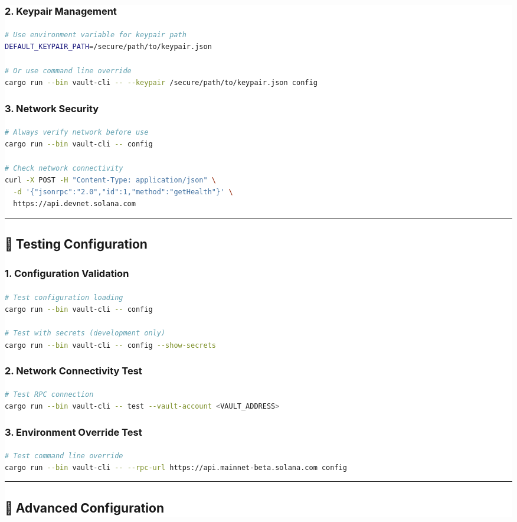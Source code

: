 ### 2. Keypair Management

```bash
# Use environment variable for keypair path
DEFAULT_KEYPAIR_PATH=/secure/path/to/keypair.json

# Or use command line override
cargo run --bin vault-cli -- --keypair /secure/path/to/keypair.json config
```

### 3. Network Security

```bash
# Always verify network before use
cargo run --bin vault-cli -- config

# Check network connectivity
curl -X POST -H "Content-Type: application/json" \
  -d '{"jsonrpc":"2.0","id":1,"method":"getHealth"}' \
  https://api.devnet.solana.com
```

---

## 🧪 Testing Configuration

### 1. Configuration Validation

```bash
# Test configuration loading
cargo run --bin vault-cli -- config

# Test with secrets (development only)
cargo run --bin vault-cli -- config --show-secrets
```

### 2. Network Connectivity Test

```bash
# Test RPC connection
cargo run --bin vault-cli -- test --vault-account <VAULT_ADDRESS>
```

### 3. Environment Override Test

```bash
# Test command line override
cargo run --bin vault-cli -- --rpc-url https://api.mainnet-beta.solana.com config
```

---

## 🔧 Advanced Configuration
